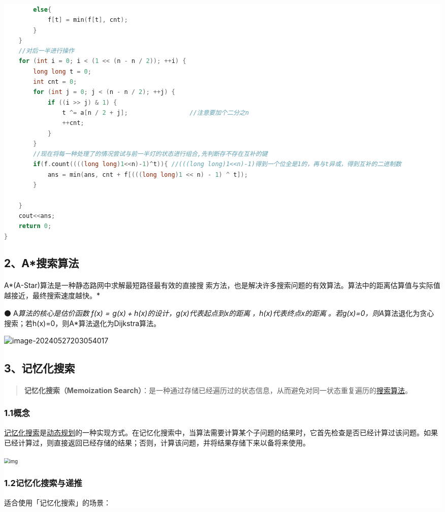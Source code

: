 ```cpp
        else{
            f[t] = min(f[t], cnt);
        }
    }
    //对后一半进行操作
    for (int i = 0; i < (1 << (n - n / 2)); ++i) {  
        long long t = 0;
        int cnt = 0;
        for (int j = 0; j < (n - n / 2); ++j) {
            if ((i >> j) & 1) {
                t ^= a[n / 2 + j];                 //注意要加个二分之n
                ++cnt;
            }
        }
        //现在将每一种处理了的情况尝试与前一半灯的状态进行组合,先判断存不存在互补的键
        if(f.count((((long long)1<<n)-1)^t)){ //(((long long)1<<n)-1)得到一个位全是1的，再与t异或，得到互补的二进制数
            ans = min(ans, cnt + f[(((long long)1 << n) - 1) ^ t]);
        }

    }
    cout<<ans;
    return 0;
}
```

## 2、A*搜索算法

A*(A-Star)算法是一种静态路网中求解最短路径最有效的直接搜 索方法，也是解决许多搜索问题的有效算法。算法中的距离估算值与实际值越接近，最终搜索速度越快。*

⚫ A*算法的核心是估价函数 $f(x)=g(x)+h(x)$的设计，$g(x)$代表起点到x的距离 ，$h(x)$​代表终点x的距离 。若g(x)=0，则A*算法退化为贪心搜索；若h(x)=0，则A*算法退化为Dijkstra算法。

![image-20240527203054017](C:/Users/HUAWEI/AppData/Roaming/Typora/typora-user-images/image-20240527203054017.png)

## 3、记忆化搜索

> **记忆化搜索（Memoization Search）**：是一种通过存储已经遍历过的状态信息，从而避免对同一状态重复遍历的[搜索算法](https://so.csdn.net/so/search?q=搜索算法&spm=1001.2101.3001.7020)。

### 1.1概念

[记忆化搜索](https://so.csdn.net/so/search?q=记忆化搜索&spm=1001.2101.3001.7020)是[动态规划](https://so.csdn.net/so/search?q=动态规划&spm=1001.2101.3001.7020)的一种实现方式。在记忆化搜索中，当算法需要计算某个子问题的结果时，它首先检查是否已经计算过该问题。如果已经计算过，则直接返回已经存储的结果；否则，计算该问题，并将结果存储下来以备将来使用。

<img src="https://img-blog.csdnimg.cn/img_convert/0ec2d147196c83a250ae0706ea9d5be8.png" alt="img" style="zoom:67%;" />

### 1.2记忆化搜索与递推

适合使用「记忆化搜索」的场景：
